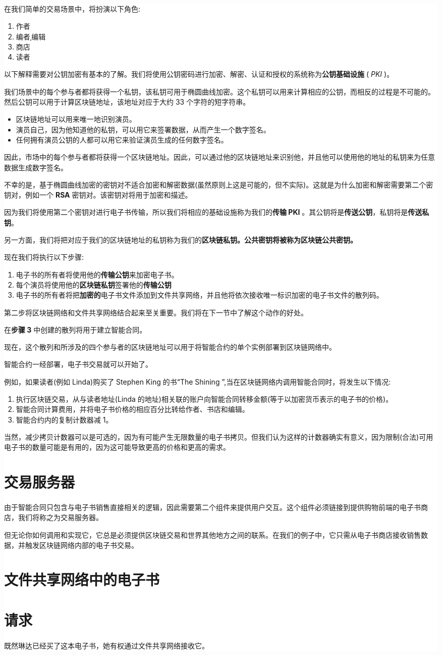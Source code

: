 在我们简单的交易场景中，将扮演以下角色:

1.  作者
2.  编者ˌ编辑
3.  商店
4.  读者

以下解释需要对公钥加密有基本的了解。我们将使用公钥密码进行加密、解密、认证和授权的系统称为**公钥基础设施** ( *PKI* )。

我们场景中的每个参与者都将获得一个私钥，该私钥可用于椭圆曲线加密。这个私钥可以用来计算相应的公钥，而相反的过程是不可能的。然后公钥可以用于计算区块链地址，该地址对应于大约 33 个字符的短字符串。

*   区块链地址可以用来唯一地识别演员。
*   演员自己，因为他知道他的私钥，可以用它来签署数据，从而产生一个数字签名。
*   任何拥有演员公钥的人都可以用它来验证演员生成的任何数字签名。

因此，市场中的每个参与者都将获得一个区块链地址。因此，可以通过他的区块链地址来识别他，并且他可以使用他的地址的私钥来为任意数据生成数字签名。

不幸的是，基于椭圆曲线加密的密钥对不适合加密和解密数据(虽然原则上这是可能的，但不实际)。这就是为什么加密和解密需要第二个密钥对，例如一个 **RSA** 密钥对。该密钥对将用于加密和描述。

因为我们将使用第二个密钥对进行电子书传输，所以我们将相应的基础设施称为我们的**传输 PKI** 。其公钥将是**传送公钥**，私钥将是**传送私钥**。

另一方面，我们将把对应于我们的区块链地址的私钥称为我们的**区块链私钥。公共密钥将被称为区块链公共密钥。**

现在我们将执行以下步骤:

1.  电子书的所有者将使用他的**传输公钥**来加密电子书。
2.  每个演员将使用他的**区块链私钥**签署他的**传输公钥**
3.  电子书的所有者将把**加密的**电子书文件添加到文件共享网络，并且他将依次接收唯一标识加密的电子书文件的散列码。

第二步将区块链网络和文件共享网络结合起来至关重要。我们将在下一节中了解这个动作的好处。

在**步骤 3** 中创建的散列将用于建立智能合同。

现在，这个散列和所涉及的四个参与者的区块链地址可以用于将智能合约的单个实例部署到区块链网络中。

智能合约一经部署，电子书交易就可以开始了。

例如，如果读者(例如 Linda)购买了 Stephen King 的书“The Shining ”,当在区块链网络内调用智能合同时，将发生以下情况:

1.  执行区块链交易，从与读者地址(Linda 的地址)相关联的账户向智能合同转移金额(等于以加密货币表示的电子书的价格)。
2.  智能合同计算费用，并将电子书价格的相应百分比转给作者、书店和编辑。
3.  智能合约内的复制计数器减 1。

当然，减少拷贝计数器可以是可选的，因为有可能产生无限数量的电子书拷贝。但我们认为这样的计数器确实有意义，因为限制(合法)可用电子书的数量可能是有用的，因为这可能导致更高的价格和更高的需求。

# 交易服务器

由于智能合同只包含与电子书销售直接相关的逻辑，因此需要第二个组件来提供用户交互。这个组件必须链接到提供购物前端的电子书商店，我们将称之为交易服务器。

但无论你如何调用和实现它，它总是必须提供区块链交易和世界其他地方之间的联系。在我们的例子中，它只需从电子书商店接收销售数据，并触发区块链网络内部的电子书交易。

# 文件共享网络中的电子书

# 请求

既然琳达已经买了这本电子书，她有权通过文件共享网络接收它。
